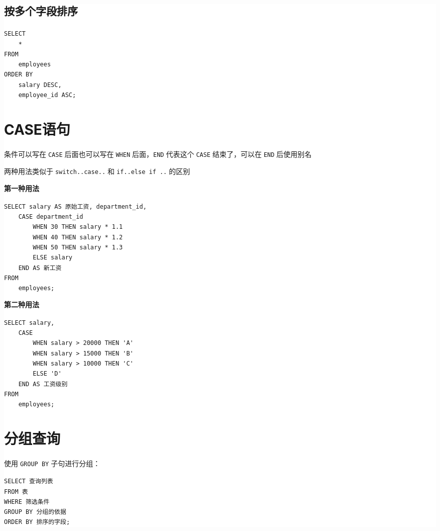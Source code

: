 ## 按多个字段排序

```mysql
SELECT
	* 
FROM
	employees 
ORDER BY
	salary DESC,
	employee_id ASC;
```

# CASE语句

条件可以写在 `CASE` 后面也可以写在 `WHEN` 后面，`END` 代表这个 `CASE` 结束了，可以在 `END` 后使用别名

两种用法类似于 `switch..case..` 和 `if..else if ..` 的区别

**第一种用法**

```mysql
SELECT salary AS 原始工资, department_id,
	CASE department_id 
		WHEN 30 THEN salary * 1.1 
		WHEN 40 THEN salary * 1.2 
		WHEN 50 THEN salary * 1.3
		ELSE salary 
	END AS 新工资 
FROM
	employees;
```

**第二种用法**

```mysql
SELECT salary,
	CASE
		WHEN salary > 20000 THEN 'A' 
		WHEN salary > 15000 THEN 'B' 
		WHEN salary > 10000 THEN 'C'
		ELSE 'D' 
	END AS 工资级别 
FROM
	employees;
```

# 分组查询

使用 `GROUP BY` 子句进行分组：

```mysql
SELECT 查询列表
FROM 表
WHERE 筛选条件
GROUP BY 分组的依据
ORDER BY 排序的字段;
```
